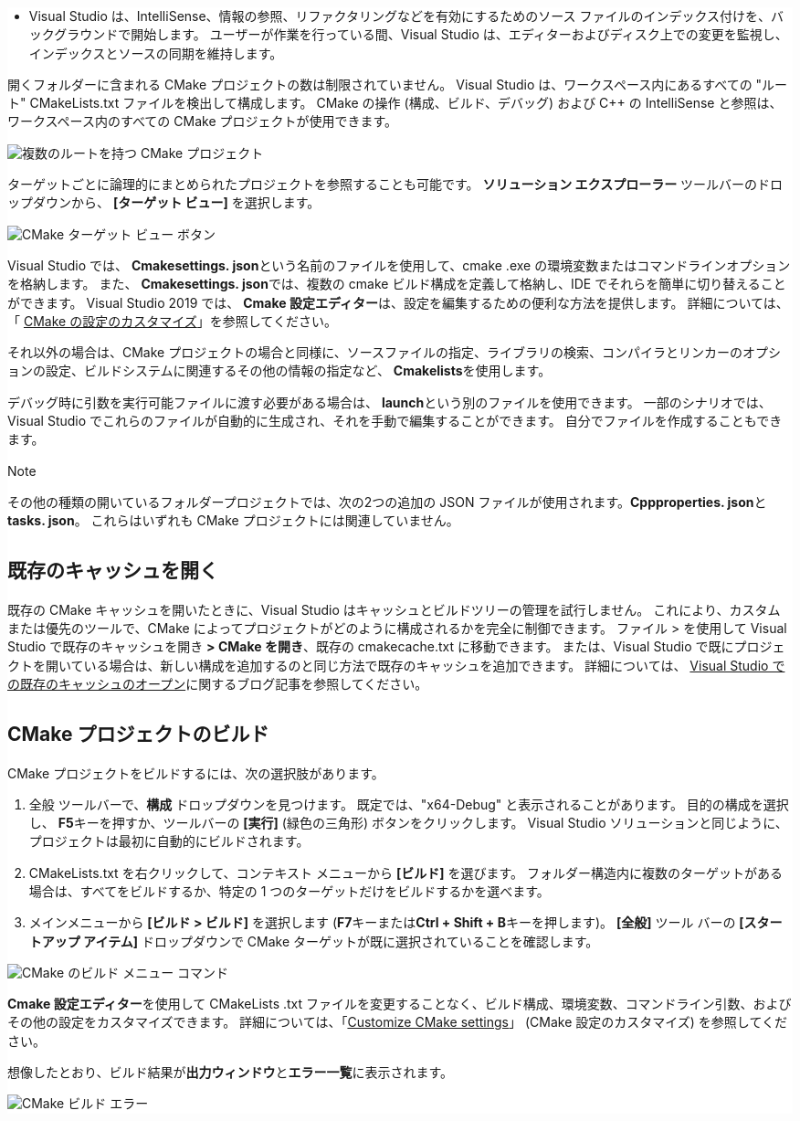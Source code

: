 - Visual Studio は、IntelliSense、情報の参照、リファクタリングなどを有効にするためのソース ファイルのインデックス付けを、バックグラウンドで開始します。 ユーザーが作業を行っている間、Visual Studio は、エディターおよびディスク上での変更を監視し、インデックスとソースの同期を維持します。

開くフォルダーに含まれる CMake プロジェクトの数は制限されていません。 Visual Studio は、ワークスペース内にあるすべての "ルート" CMakeLists.txt ファイルを検出して構成します。 CMake の操作 (構成、ビルド、デバッグ) および C++ の IntelliSense と参照は、ワークスペース内のすべての CMake プロジェクトが使用できます。

![複数のルートを持つ CMake プロジェクト](media/cmake-multiple-roots.png)

ターゲットごとに論理的にまとめられたプロジェクトを参照することも可能です。 **ソリューション エクスプローラー** ツールバーのドロップダウンから、 **[ターゲット ビュー]** を選択します。

![CMake ターゲット ビュー ボタン](media/cmake-targets-view.png)

Visual Studio では、 **Cmakesettings. json**という名前のファイルを使用して、cmake .exe の環境変数またはコマンドラインオプションを格納します。 また、 **Cmakesettings. json**では、複数の cmake ビルド構成を定義して格納し、IDE でそれらを簡単に切り替えることができます。 Visual Studio 2019 では、 **Cmake 設定エディター**は、設定を編集するための便利な方法を提供します。 詳細については、「 [CMake の設定のカスタマイズ](customize-cmake-settings.md)」を参照してください。

それ以外の場合は、CMake プロジェクトの場合と同様に、ソースファイルの指定、ライブラリの検索、コンパイラとリンカーのオプションの設定、ビルドシステムに関連するその他の情報の指定など、 **Cmakelists**を使用します。

デバッグ時に引数を実行可能ファイルに渡す必要がある場合は、 **launch**という別のファイルを使用できます。 一部のシナリオでは、Visual Studio でこれらのファイルが自動的に生成され、それを手動で編集することができます。 自分でファイルを作成することもできます。

> [!NOTE]
> その他の種類の開いているフォルダープロジェクトでは、次の2つの追加の JSON ファイルが使用されます。**Cppproperties. json**と**tasks. json**。 これらはいずれも CMake プロジェクトには関連していません。

## <a name="open-an-existing-cache"></a>既存のキャッシュを開く

既存の CMake キャッシュを開いたときに、Visual Studio はキャッシュとビルドツリーの管理を試行しません。 これにより、カスタムまたは優先のツールで、CMake によってプロジェクトがどのように構成されるかを完全に制御できます。 ファイル > を使用して Visual Studio で既存のキャッシュを開き **> CMake を開き**、既存の cmakecache.txt に移動できます。 または、Visual Studio で既にプロジェクトを開いている場合は、新しい構成を追加するのと同じ方法で既存のキャッシュを追加できます。 詳細については、 [Visual Studio での既存のキャッシュのオープン](https://devblogs.microsoft.com/cppblog/open-existing-cmake-caches-in-visual-studio/)に関するブログ記事を参照してください。

## <a name="building-cmake-projects"></a>CMake プロジェクトのビルド

CMake プロジェクトをビルドするには、次の選択肢があります。

1. 全般 ツールバーで、**構成** ドロップダウンを見つけます。 既定では、"x64-Debug" と表示されることがあります。 目的の構成を選択し、 **F5**キーを押すか、ツールバーの **[実行]** (緑色の三角形) ボタンをクリックします。 Visual Studio ソリューションと同じように、プロジェクトは最初に自動的にビルドされます。

1. CMakeLists.txt を右クリックして、コンテキスト メニューから **[ビルド]** を選びます。 フォルダー構造内に複数のターゲットがある場合は、すべてをビルドするか、特定の 1 つのターゲットだけをビルドするかを選べます。

1. メインメニューから **[ビルド > ビルド]** を選択します (**F7**キーまたは**Ctrl + Shift + B**キーを押します)。 **[全般]** ツール バーの **[スタートアップ アイテム]** ドロップダウンで CMake ターゲットが既に選択されていることを確認します。

![CMake のビルド メニュー コマンド](media/cmake-build-menu.png "CMake のビルド コマンド メニュー")

**Cmake 設定エディター**を使用して CMakeLists .txt ファイルを変更することなく、ビルド構成、環境変数、コマンドライン引数、およびその他の設定をカスタマイズできます。 詳細については、「[Customize CMake settings](customize-cmake-settings.md)」 (CMake 設定のカスタマイズ) を参照してください。

想像したとおり、ビルド結果が**出力ウィンドウ**と**エラー一覧**に表示されます。

![CMake ビルド エラー](media/cmake-build-errors.png "CMake ビルド エラー")
